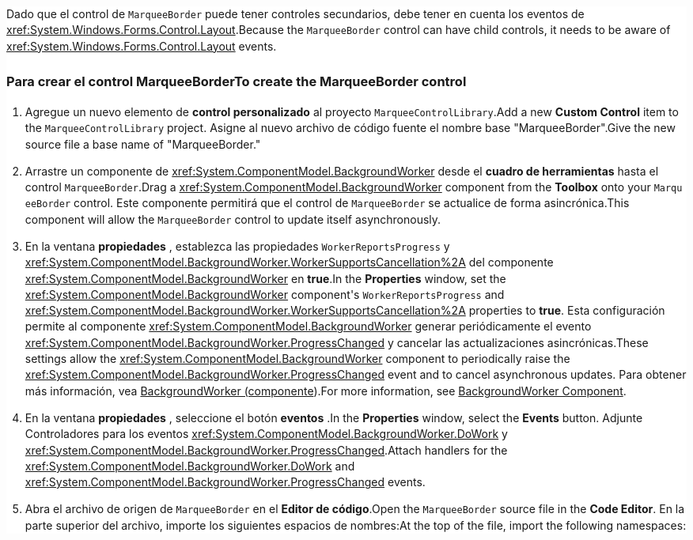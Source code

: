 <span data-ttu-id="aa8ff-250">Dado que el control de `MarqueeBorder` puede tener controles secundarios, debe tener en cuenta los eventos de <xref:System.Windows.Forms.Control.Layout>.</span><span class="sxs-lookup"><span data-stu-id="aa8ff-250">Because the `MarqueeBorder` control can have child controls, it needs to be aware of <xref:System.Windows.Forms.Control.Layout> events.</span></span>

### <a name="to-create-the-marqueeborder-control"></a><span data-ttu-id="aa8ff-251">Para crear el control MarqueeBorder</span><span class="sxs-lookup"><span data-stu-id="aa8ff-251">To create the MarqueeBorder control</span></span>

1. <span data-ttu-id="aa8ff-252">Agregue un nuevo elemento de **control personalizado** al proyecto `MarqueeControlLibrary`.</span><span class="sxs-lookup"><span data-stu-id="aa8ff-252">Add a new **Custom Control** item to the `MarqueeControlLibrary` project.</span></span> <span data-ttu-id="aa8ff-253">Asigne al nuevo archivo de código fuente el nombre base "MarqueeBorder".</span><span class="sxs-lookup"><span data-stu-id="aa8ff-253">Give the new source file a base name of "MarqueeBorder."</span></span>

2. <span data-ttu-id="aa8ff-254">Arrastre un componente de <xref:System.ComponentModel.BackgroundWorker> desde el **cuadro de herramientas** hasta el control `MarqueeBorder`.</span><span class="sxs-lookup"><span data-stu-id="aa8ff-254">Drag a <xref:System.ComponentModel.BackgroundWorker> component from the **Toolbox** onto your `MarqueeBorder` control.</span></span> <span data-ttu-id="aa8ff-255">Este componente permitirá que el control de `MarqueeBorder` se actualice de forma asincrónica.</span><span class="sxs-lookup"><span data-stu-id="aa8ff-255">This component will allow the `MarqueeBorder` control to update itself asynchronously.</span></span>

3. <span data-ttu-id="aa8ff-256">En la ventana **propiedades** , establezca las propiedades `WorkerReportsProgress` y <xref:System.ComponentModel.BackgroundWorker.WorkerSupportsCancellation%2A> del componente <xref:System.ComponentModel.BackgroundWorker> en **true**.</span><span class="sxs-lookup"><span data-stu-id="aa8ff-256">In the **Properties** window, set the <xref:System.ComponentModel.BackgroundWorker> component's `WorkerReportsProgress` and <xref:System.ComponentModel.BackgroundWorker.WorkerSupportsCancellation%2A> properties to **true**.</span></span> <span data-ttu-id="aa8ff-257">Esta configuración permite al componente <xref:System.ComponentModel.BackgroundWorker> generar periódicamente el evento <xref:System.ComponentModel.BackgroundWorker.ProgressChanged> y cancelar las actualizaciones asincrónicas.</span><span class="sxs-lookup"><span data-stu-id="aa8ff-257">These settings allow the <xref:System.ComponentModel.BackgroundWorker> component to periodically raise the <xref:System.ComponentModel.BackgroundWorker.ProgressChanged> event and to cancel asynchronous updates.</span></span> <span data-ttu-id="aa8ff-258">Para obtener más información, vea [BackgroundWorker (componente](backgroundworker-component.md)).</span><span class="sxs-lookup"><span data-stu-id="aa8ff-258">For more information, see [BackgroundWorker Component](backgroundworker-component.md).</span></span>

4. <span data-ttu-id="aa8ff-259">En la ventana **propiedades** , seleccione el botón **eventos** .</span><span class="sxs-lookup"><span data-stu-id="aa8ff-259">In the **Properties** window, select the **Events** button.</span></span> <span data-ttu-id="aa8ff-260">Adjunte Controladores para los eventos <xref:System.ComponentModel.BackgroundWorker.DoWork> y <xref:System.ComponentModel.BackgroundWorker.ProgressChanged>.</span><span class="sxs-lookup"><span data-stu-id="aa8ff-260">Attach handlers for the <xref:System.ComponentModel.BackgroundWorker.DoWork> and <xref:System.ComponentModel.BackgroundWorker.ProgressChanged> events.</span></span>

5. <span data-ttu-id="aa8ff-261">Abra el archivo de origen de `MarqueeBorder` en el **Editor de código**.</span><span class="sxs-lookup"><span data-stu-id="aa8ff-261">Open the `MarqueeBorder` source file in the **Code Editor**.</span></span> <span data-ttu-id="aa8ff-262">En la parte superior del archivo, importe los siguientes espacios de nombres:</span><span class="sxs-lookup"><span data-stu-id="aa8ff-262">At the top of the file, import the following namespaces:</span></span>
